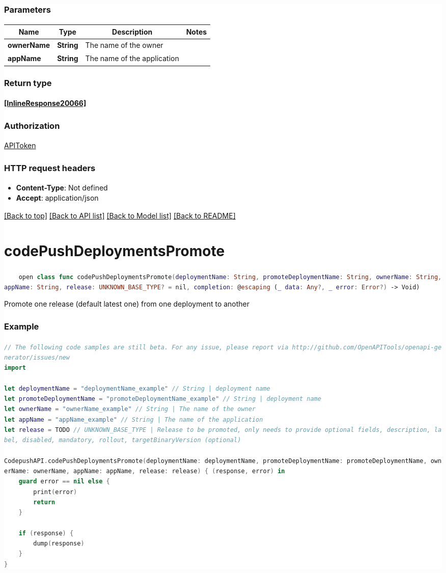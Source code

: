 ### Parameters

Name | Type | Description  | Notes
------------- | ------------- | ------------- | -------------
 **ownerName** | **String** | The name of the owner | 
 **appName** | **String** | The name of the application | 

### Return type

[**[InlineResponse20066]**](InlineResponse20066.md)

### Authorization

[APIToken](../README.md#APIToken)

### HTTP request headers

 - **Content-Type**: Not defined
 - **Accept**: application/json

[[Back to top]](#) [[Back to API list]](../README.md#documentation-for-api-endpoints) [[Back to Model list]](../README.md#documentation-for-models) [[Back to README]](../README.md)

# **codePushDeploymentsPromote**
```swift
    open class func codePushDeploymentsPromote(deploymentName: String, promoteDeploymentName: String, ownerName: String, appName: String, release: UNKNOWN_BASE_TYPE? = nil, completion: @escaping (_ data: Any?, _ error: Error?) -> Void)
```



Promote one release (default latest one) from one deployment to another

### Example 
```swift
// The following code samples are still beta. For any issue, please report via http://github.com/OpenAPITools/openapi-generator/issues/new
import 

let deploymentName = "deploymentName_example" // String | deployment name
let promoteDeploymentName = "promoteDeploymentName_example" // String | deployment name
let ownerName = "ownerName_example" // String | The name of the owner
let appName = "appName_example" // String | The name of the application
let release = TODO // UNKNOWN_BASE_TYPE | Release to be promoted, only needs to provide optional fields, description, label, disabled, mandatory, rollout, targetBinaryVersion (optional)

CodepushAPI.codePushDeploymentsPromote(deploymentName: deploymentName, promoteDeploymentName: promoteDeploymentName, ownerName: ownerName, appName: appName, release: release) { (response, error) in
    guard error == nil else {
        print(error)
        return
    }

    if (response) {
        dump(response)
    }
}
```

